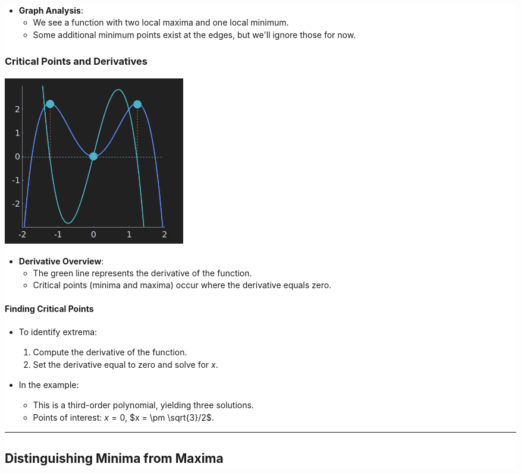 
- **Graph Analysis**:
  - We see a function with two local maxima and one local minimum.
  - Some additional minimum points exist at the edges, but we'll ignore those for now.

### Critical Points and Derivatives

<img src="images/minima_2.png" alt="Alt Text" width="300"/>

- **Derivative Overview**:
  - The green line represents the derivative of the function.
  - Critical points (minima and maxima) occur where the derivative equals zero.
  
#### Finding Critical Points

- To identify extrema:
  1. Compute the derivative of the function.
  2. Set the derivative equal to zero and solve for $x$.
  
- In the example:
  - This is a third-order polynomial, yielding three solutions.
  - Points of interest: $x = 0$, $x = \pm \sqrt{3}/2$.
  
---

## Distinguishing Minima from Maxima

